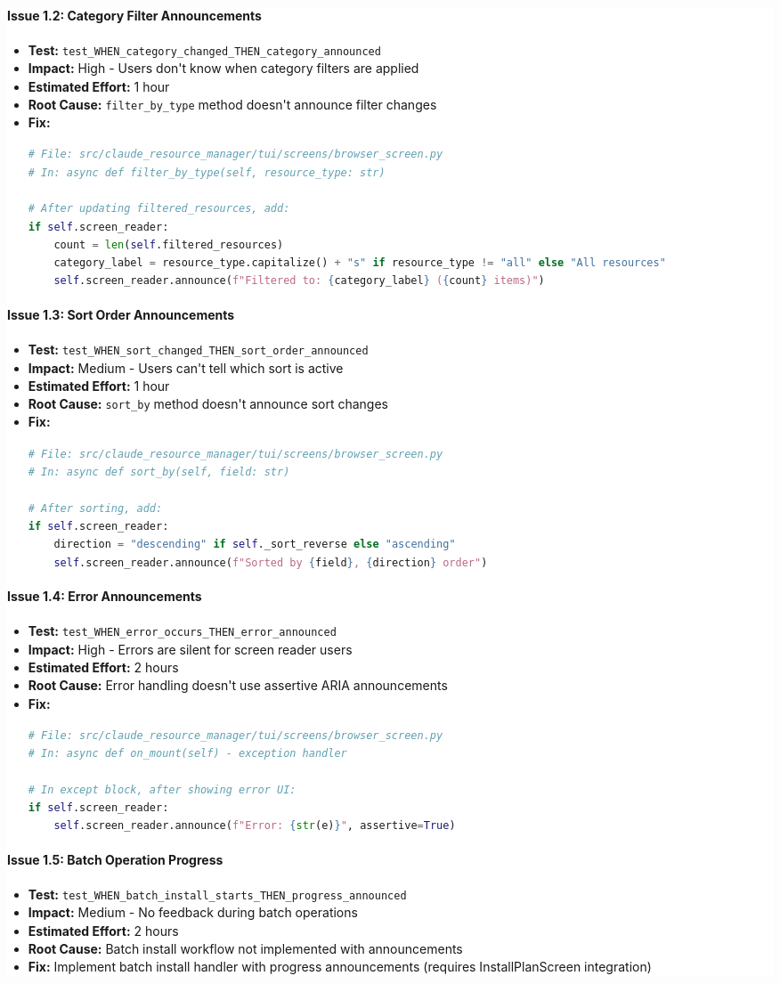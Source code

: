 
#### Issue 1.2: Category Filter Announcements
- **Test:** `test_WHEN_category_changed_THEN_category_announced`
- **Impact:** High - Users don't know when category filters are applied
- **Estimated Effort:** 1 hour
- **Root Cause:** `filter_by_type` method doesn't announce filter changes
- **Fix:**
  ```python
  # File: src/claude_resource_manager/tui/screens/browser_screen.py
  # In: async def filter_by_type(self, resource_type: str)

  # After updating filtered_resources, add:
  if self.screen_reader:
      count = len(self.filtered_resources)
      category_label = resource_type.capitalize() + "s" if resource_type != "all" else "All resources"
      self.screen_reader.announce(f"Filtered to: {category_label} ({count} items)")
  ```

#### Issue 1.3: Sort Order Announcements
- **Test:** `test_WHEN_sort_changed_THEN_sort_order_announced`
- **Impact:** Medium - Users can't tell which sort is active
- **Estimated Effort:** 1 hour
- **Root Cause:** `sort_by` method doesn't announce sort changes
- **Fix:**
  ```python
  # File: src/claude_resource_manager/tui/screens/browser_screen.py
  # In: async def sort_by(self, field: str)

  # After sorting, add:
  if self.screen_reader:
      direction = "descending" if self._sort_reverse else "ascending"
      self.screen_reader.announce(f"Sorted by {field}, {direction} order")
  ```

#### Issue 1.4: Error Announcements
- **Test:** `test_WHEN_error_occurs_THEN_error_announced`
- **Impact:** High - Errors are silent for screen reader users
- **Estimated Effort:** 2 hours
- **Root Cause:** Error handling doesn't use assertive ARIA announcements
- **Fix:**
  ```python
  # File: src/claude_resource_manager/tui/screens/browser_screen.py
  # In: async def on_mount(self) - exception handler

  # In except block, after showing error UI:
  if self.screen_reader:
      self.screen_reader.announce(f"Error: {str(e)}", assertive=True)
  ```

#### Issue 1.5: Batch Operation Progress
- **Test:** `test_WHEN_batch_install_starts_THEN_progress_announced`
- **Impact:** Medium - No feedback during batch operations
- **Estimated Effort:** 2 hours
- **Root Cause:** Batch install workflow not implemented with announcements
- **Fix:** Implement batch install handler with progress announcements (requires InstallPlanScreen integration)
